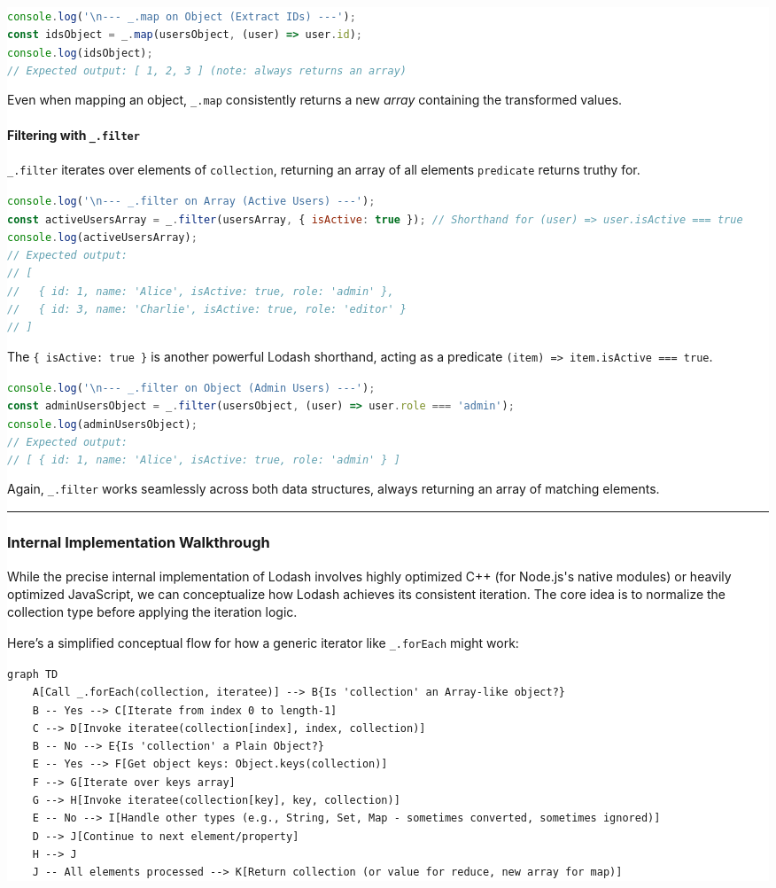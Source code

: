 ```javascript
console.log('\n--- _.map on Object (Extract IDs) ---');
const idsObject = _.map(usersObject, (user) => user.id);
console.log(idsObject);
// Expected output: [ 1, 2, 3 ] (note: always returns an array)
```
Even when mapping an object, `_.map` consistently returns a new *array* containing the transformed values.

#### Filtering with `_.filter`

`_.filter` iterates over elements of `collection`, returning an array of all elements `predicate` returns truthy for.

```javascript
console.log('\n--- _.filter on Array (Active Users) ---');
const activeUsersArray = _.filter(usersArray, { isActive: true }); // Shorthand for (user) => user.isActive === true
console.log(activeUsersArray);
// Expected output:
// [
//   { id: 1, name: 'Alice', isActive: true, role: 'admin' },
//   { id: 3, name: 'Charlie', isActive: true, role: 'editor' }
// ]
```
The `{ isActive: true }` is another powerful Lodash shorthand, acting as a predicate `(item) => item.isActive === true`.

```javascript
console.log('\n--- _.filter on Object (Admin Users) ---');
const adminUsersObject = _.filter(usersObject, (user) => user.role === 'admin');
console.log(adminUsersObject);
// Expected output:
// [ { id: 1, name: 'Alice', isActive: true, role: 'admin' } ]
```
Again, `_.filter` works seamlessly across both data structures, always returning an array of matching elements.

---

### Internal Implementation Walkthrough

While the precise internal implementation of Lodash involves highly optimized C++ (for Node.js's native modules) or heavily optimized JavaScript, we can conceptualize how Lodash achieves its consistent iteration. The core idea is to normalize the collection type before applying the iteration logic.

Here’s a simplified conceptual flow for how a generic iterator like `_.forEach` might work:

```mermaid
graph TD
    A[Call _.forEach(collection, iteratee)] --> B{Is 'collection' an Array-like object?}
    B -- Yes --> C[Iterate from index 0 to length-1]
    C --> D[Invoke iteratee(collection[index], index, collection)]
    B -- No --> E{Is 'collection' a Plain Object?}
    E -- Yes --> F[Get object keys: Object.keys(collection)]
    F --> G[Iterate over keys array]
    G --> H[Invoke iteratee(collection[key], key, collection)]
    E -- No --> I[Handle other types (e.g., String, Set, Map - sometimes converted, sometimes ignored)]
    D --> J[Continue to next element/property]
    H --> J
    J -- All elements processed --> K[Return collection (or value for reduce, new array for map)]
```
